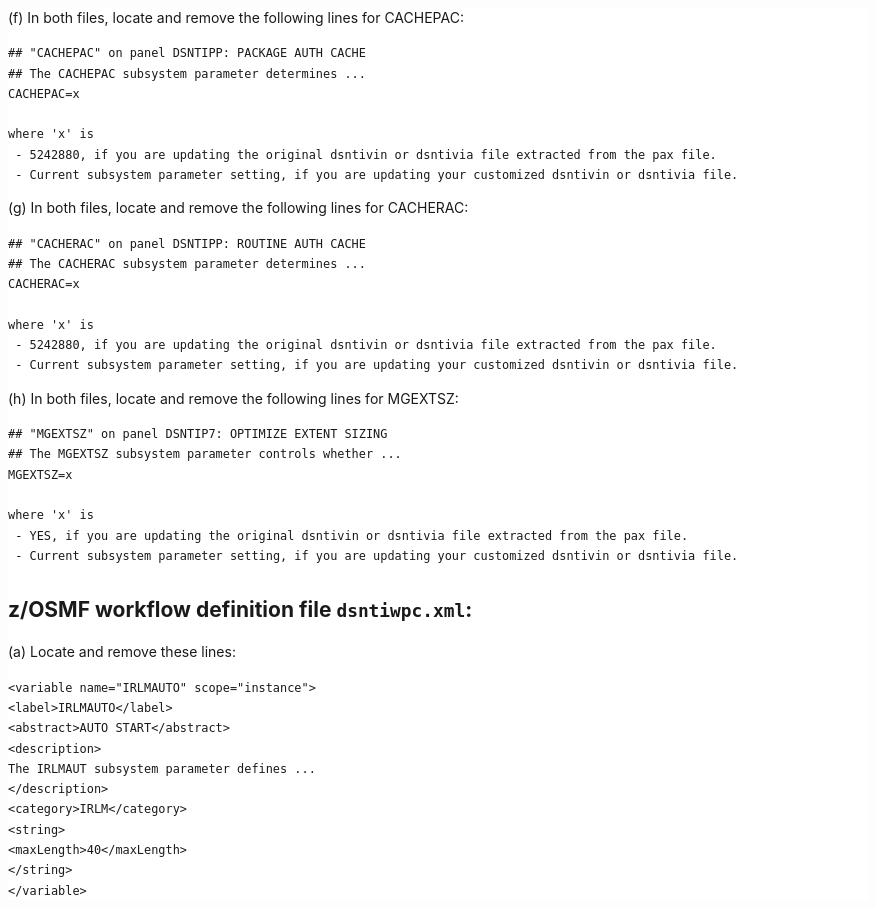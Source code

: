 (f) In both files, locate and remove the following lines for CACHEPAC:

    ## "CACHEPAC" on panel DSNTIPP: PACKAGE AUTH CACHE
    ## The CACHEPAC subsystem parameter determines ...
    CACHEPAC=x

    where 'x' is
     - 5242880, if you are updating the original dsntivin or dsntivia file extracted from the pax file.
     - Current subsystem parameter setting, if you are updating your customized dsntivin or dsntivia file.

(g) In both files, locate and remove the following lines for CACHERAC: 

    ## "CACHERAC" on panel DSNTIPP: ROUTINE AUTH CACHE 
    ## The CACHERAC subsystem parameter determines ...
    CACHERAC=x

    where 'x' is
     - 5242880, if you are updating the original dsntivin or dsntivia file extracted from the pax file.
     - Current subsystem parameter setting, if you are updating your customized dsntivin or dsntivia file.

(h) In both files, locate and remove the following lines for MGEXTSZ: 

    ## "MGEXTSZ" on panel DSNTIP7: OPTIMIZE EXTENT SIZING
    ## The MGEXTSZ subsystem parameter controls whether ...
    MGEXTSZ=x

    where 'x' is
     - YES, if you are updating the original dsntivin or dsntivia file extracted from the pax file.
     - Current subsystem parameter setting, if you are updating your customized dsntivin or dsntivia file.                                     

## z/OSMF workflow definition file `dsntiwpc.xml`:

(a) Locate and remove these lines: 

    <variable name="IRLMAUTO" scope="instance">
    <label>IRLMAUTO</label>                    
    <abstract>AUTO START</abstract>            
    <description>                              
    The IRLMAUT subsystem parameter defines ...
    </description>                             
    <category>IRLM</category>                  
    <string>                                  
    <maxLength>40</maxLength>                 
    </string>                                 
    </variable>                                
